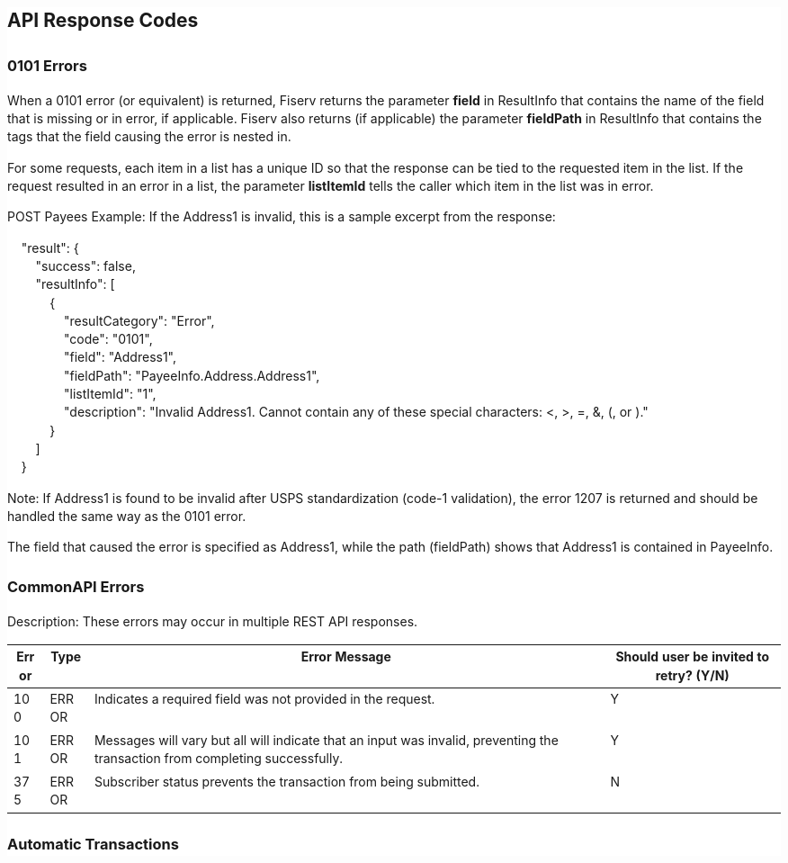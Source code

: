 ## API Response Codes

### 0101 Errors
When a 0101 error (or equivalent) is returned, Fiserv returns the
parameter **field** in ResultInfo that contains the name of the field
that is missing or in error, if applicable. Fiserv also returns (if
applicable) the parameter **fieldPath** in ResultInfo that contains the
tags that the field causing the error is nested in.

For some requests, each item in a list has a unique ID so that the
response can be tied to the requested item in the list. If the request
resulted in an error in a list, the parameter **listItemId** tells the
caller which item in the list was in error.

POST Payees Example: If the Address1 is invalid, this is a sample
excerpt from the response:

    "result": {  
        "success": false,  
        "resultInfo": \[  
            {  
                "resultCategory": "Error",  
                "code": "0101",  
                "field": "Address1",  
                "fieldPath": "PayeeInfo.Address.Address1",  
                "listItemId": "1",  
                "description": "Invalid Address1. Cannot contain any of these special characters: <, >, =, &, (, or )."  
            }  
        \]  
    }

Note: If Address1 is found to be invalid after USPS standardization
(code-1 validation), the error 1207 is returned and should be handled
the same way as the 0101 error.

The field that caused the error is specified as Address1, while the path
(fieldPath) shows that Address1 is contained in PayeeInfo.

### CommonAPI Errors

Description: These errors may occur in multiple REST API responses.

| Error | Type | Error Message | Should user be invited to retry? (Y/N) |
|-------|------|---------------|----------------------------------------|
| 100 | ERROR | Indicates a required field was not provided in the request. | Y |
| 101 | ERROR | Messages will vary but all will indicate that an input was invalid, preventing the transaction from completing successfully. | Y |
| 375 | ERROR | Subscriber status prevents the transaction from being submitted. | N |

### Automatic Transactions
